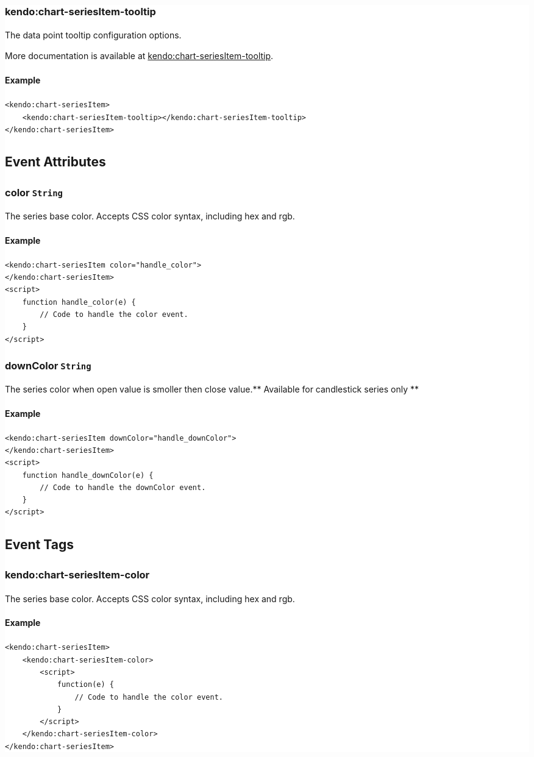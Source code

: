 ### kendo:chart-seriesItem-tooltip

The data point tooltip configuration options.

More documentation is available at [kendo:chart-seriesItem-tooltip](chart/seriesitem-tooltip).

#### Example

    <kendo:chart-seriesItem>
        <kendo:chart-seriesItem-tooltip></kendo:chart-seriesItem-tooltip>
    </kendo:chart-seriesItem>


## Event Attributes

### color `String`

The series base color. Accepts CSS color syntax, including hex and rgb.

#### Example
    <kendo:chart-seriesItem color="handle_color">
    </kendo:chart-seriesItem>
    <script>
        function handle_color(e) {
            // Code to handle the color event.
        }
    </script>

### downColor `String`

The series color when open value is smoller then close value.** Available for candlestick series only **

#### Example
    <kendo:chart-seriesItem downColor="handle_downColor">
    </kendo:chart-seriesItem>
    <script>
        function handle_downColor(e) {
            // Code to handle the downColor event.
        }
    </script>

## Event Tags

### kendo:chart-seriesItem-color

The series base color. Accepts CSS color syntax, including hex and rgb.

#### Example
    <kendo:chart-seriesItem>
        <kendo:chart-seriesItem-color>
            <script>
                function(e) {
                    // Code to handle the color event.
                }
            </script>
        </kendo:chart-seriesItem-color>
    </kendo:chart-seriesItem>
